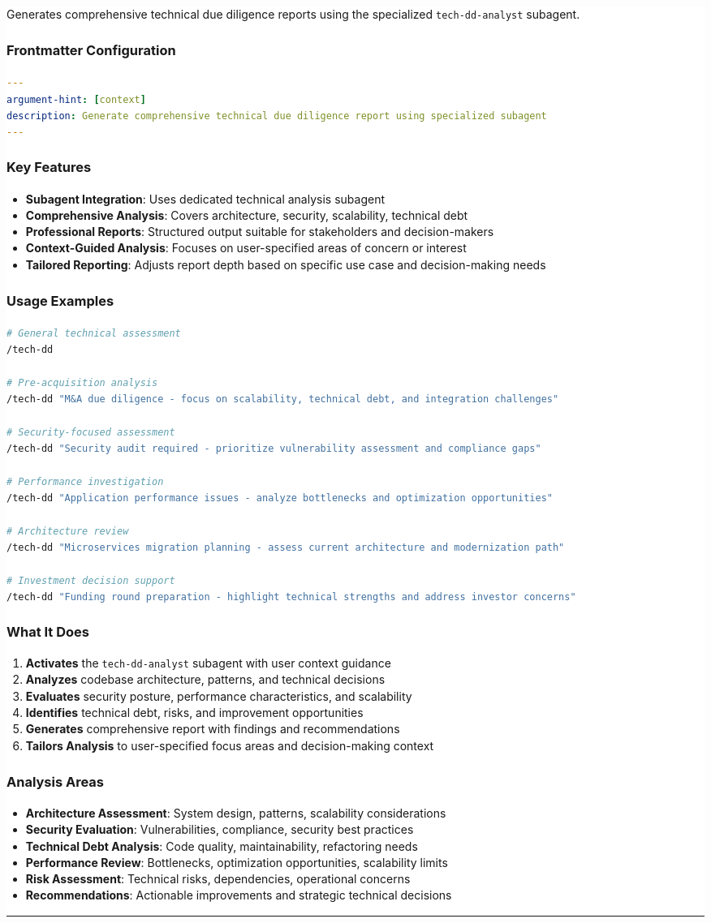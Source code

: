 Generates comprehensive technical due diligence reports using the specialized `tech-dd-analyst` subagent.

### Frontmatter Configuration
```yaml
---
argument-hint: [context]
description: Generate comprehensive technical due diligence report using specialized subagent
---
```

### Key Features
- **Subagent Integration**: Uses dedicated technical analysis subagent
- **Comprehensive Analysis**: Covers architecture, security, scalability, technical debt
- **Professional Reports**: Structured output suitable for stakeholders and decision-makers
- **Context-Guided Analysis**: Focuses on user-specified areas of concern or interest
- **Tailored Reporting**: Adjusts report depth based on specific use case and decision-making needs

### Usage Examples

```bash
# General technical assessment
/tech-dd

# Pre-acquisition analysis
/tech-dd "M&A due diligence - focus on scalability, technical debt, and integration challenges"

# Security-focused assessment
/tech-dd "Security audit required - prioritize vulnerability assessment and compliance gaps"

# Performance investigation
/tech-dd "Application performance issues - analyze bottlenecks and optimization opportunities"

# Architecture review
/tech-dd "Microservices migration planning - assess current architecture and modernization path"

# Investment decision support
/tech-dd "Funding round preparation - highlight technical strengths and address investor concerns"
```

### What It Does
1. **Activates** the `tech-dd-analyst` subagent with user context guidance
2. **Analyzes** codebase architecture, patterns, and technical decisions
3. **Evaluates** security posture, performance characteristics, and scalability
4. **Identifies** technical debt, risks, and improvement opportunities
5. **Generates** comprehensive report with findings and recommendations
6. **Tailors Analysis** to user-specified focus areas and decision-making context

### Analysis Areas
- **Architecture Assessment**: System design, patterns, scalability considerations
- **Security Evaluation**: Vulnerabilities, compliance, security best practices  
- **Technical Debt Analysis**: Code quality, maintainability, refactoring needs
- **Performance Review**: Bottlenecks, optimization opportunities, scalability limits
- **Risk Assessment**: Technical risks, dependencies, operational concerns
- **Recommendations**: Actionable improvements and strategic technical decisions

---